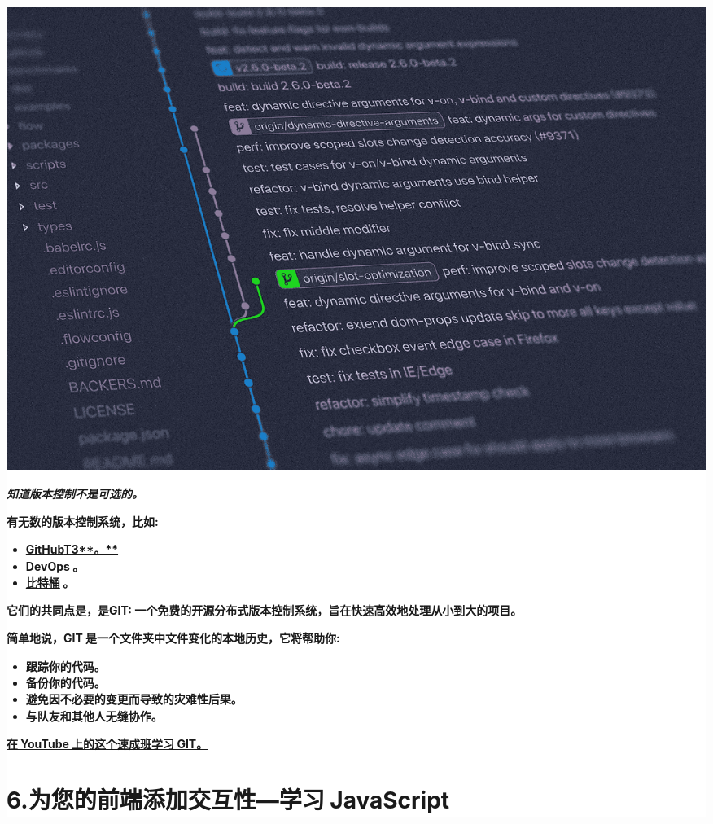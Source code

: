 ****![](img/55bd50fada12f87c871fbdd5466b54f2.png)****

*****知道版本控制不是可选的。*****

****有无数的版本控制系统，比如:****

*   ****[**GitHub**T3**。**](https://github.com/)****
*   ****[**DevOps**](https://azure.microsoft.com/en-us/services/devops/) **。******
*   ****[**比特桶**](http://bitbucket.org) **。******

****它们的共同点是，**是**[**GIT**](/javarevisited/11-best-online-places-to-learn-git-for-beginners-in-2021-6dc2b7c6ef48):
一个免费的开源分布式版本控制系统，旨在快速高效地处理从小到大的项目。****

******简单地说**，GIT 是一个文件夹中文件变化的本地历史，它将帮助你:****

*   ****跟踪你的代码。****
*   ****备份你的代码。****
*   ******避免因不必要的变更而导致的灾难性后果**。****
*   ******与队友**和其他人无缝协作。****

****[**在 YouTube 上的这个速成班学习 GIT。**](https://www.youtube.com/watch?v=8JJ101D3knE)****

# ****6.为您的前端添加交互性—学习 JavaScript****
